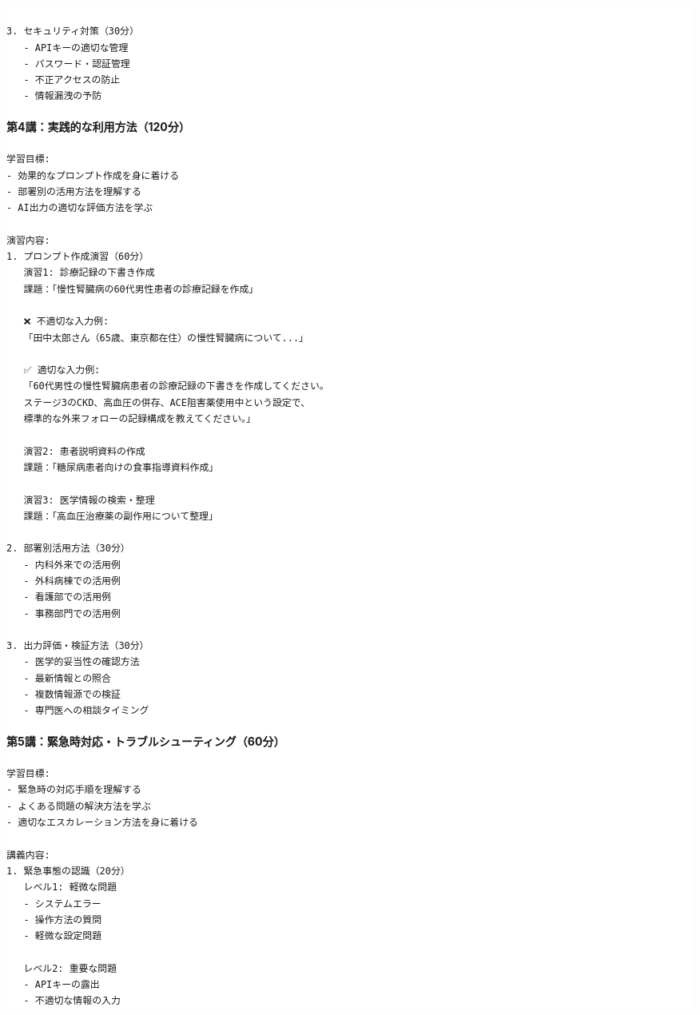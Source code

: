 ```

3. セキュリティ対策（30分）
   - APIキーの適切な管理
   - パスワード・認証管理
   - 不正アクセスの防止
   - 情報漏洩の予防
```

#### 第4講：実践的な利用方法（120分）
```
学習目標:
- 効果的なプロンプト作成を身に着ける
- 部署別の活用方法を理解する
- AI出力の適切な評価方法を学ぶ

演習内容:
1. プロンプト作成演習（60分）
   演習1: 診療記録の下書き作成
   課題：「慢性腎臓病の60代男性患者の診療記録を作成」
   
   ❌ 不適切な入力例:
   「田中太郎さん（65歳、東京都在住）の慢性腎臓病について...」
   
   ✅ 適切な入力例:
   「60代男性の慢性腎臓病患者の診療記録の下書きを作成してください。
   ステージ3のCKD、高血圧の併存、ACE阻害薬使用中という設定で、
   標準的な外来フォローの記録構成を教えてください。」

   演習2: 患者説明資料の作成
   課題：「糖尿病患者向けの食事指導資料作成」
   
   演習3: 医学情報の検索・整理
   課題：「高血圧治療薬の副作用について整理」

2. 部署別活用方法（30分）
   - 内科外来での活用例
   - 外科病棟での活用例
   - 看護部での活用例
   - 事務部門での活用例

3. 出力評価・検証方法（30分）
   - 医学的妥当性の確認方法
   - 最新情報との照合
   - 複数情報源での検証
   - 専門医への相談タイミング
```

#### 第5講：緊急時対応・トラブルシューティング（60分）
```
学習目標:
- 緊急時の対応手順を理解する
- よくある問題の解決方法を学ぶ
- 適切なエスカレーション方法を身に着ける

講義内容:
1. 緊急事態の認識（20分）
   レベル1: 軽微な問題
   - システムエラー
   - 操作方法の質問
   - 軽微な設定問題

   レベル2: 重要な問題
   - APIキーの露出
   - 不適切な情報の入力
```